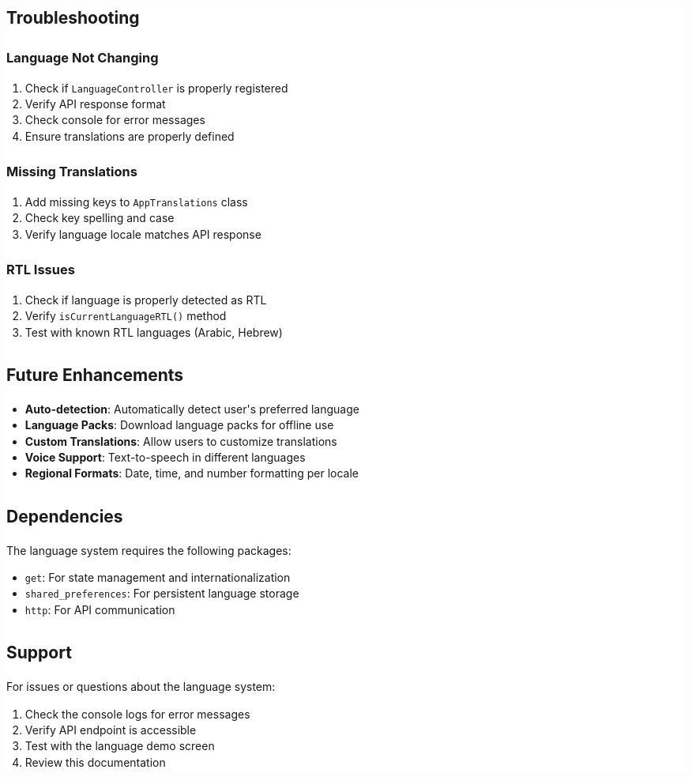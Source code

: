 ## Troubleshooting

### Language Not Changing
1. Check if `LanguageController` is properly registered
2. Verify API response format
3. Check console for error messages
4. Ensure translations are properly defined

### Missing Translations
1. Add missing keys to `AppTranslations` class
2. Check key spelling and case
3. Verify language locale matches API response

### RTL Issues
1. Check if language is properly detected as RTL
2. Verify `isCurrentLanguageRTL()` method
3. Test with known RTL languages (Arabic, Hebrew)

## Future Enhancements

- **Auto-detection**: Automatically detect user's preferred language
- **Language Packs**: Download language packs for offline use
- **Custom Translations**: Allow users to customize translations
- **Voice Support**: Text-to-speech in different languages
- **Regional Formats**: Date, time, and number formatting per locale

## Dependencies

The language system requires the following packages:
- `get`: For state management and internationalization
- `shared_preferences`: For persistent language storage
- `http`: For API communication

## Support

For issues or questions about the language system:
1. Check the console logs for error messages
2. Verify API endpoint is accessible
3. Test with the language demo screen
4. Review this documentation
